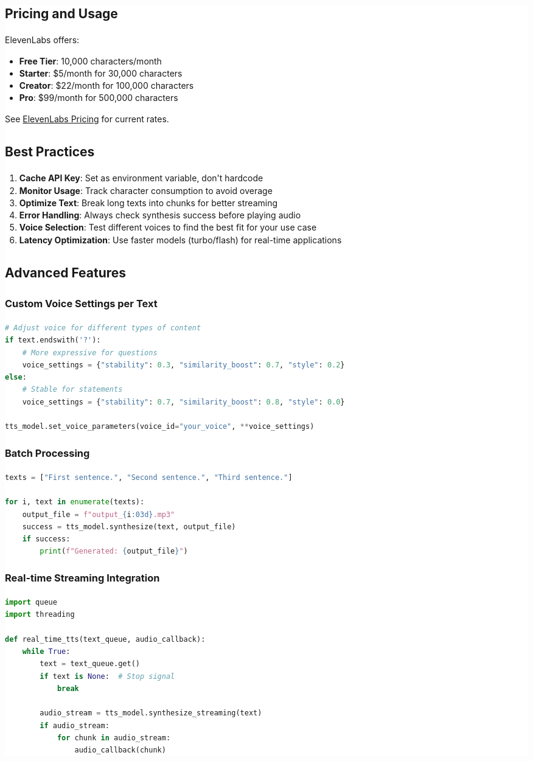 ## Pricing and Usage

ElevenLabs offers:
- **Free Tier**: 10,000 characters/month
- **Starter**: $5/month for 30,000 characters
- **Creator**: $22/month for 100,000 characters
- **Pro**: $99/month for 500,000 characters

See [ElevenLabs Pricing](https://elevenlabs.io/pricing) for current rates.

## Best Practices

1. **Cache API Key**: Set as environment variable, don't hardcode
2. **Monitor Usage**: Track character consumption to avoid overage
3. **Optimize Text**: Break long texts into chunks for better streaming
4. **Error Handling**: Always check synthesis success before playing audio
5. **Voice Selection**: Test different voices to find the best fit for your use case
6. **Latency Optimization**: Use faster models (turbo/flash) for real-time applications

## Advanced Features

### Custom Voice Settings per Text

```python
# Adjust voice for different types of content
if text.endswith('?'):
    # More expressive for questions
    voice_settings = {"stability": 0.3, "similarity_boost": 0.7, "style": 0.2}
else:
    # Stable for statements
    voice_settings = {"stability": 0.7, "similarity_boost": 0.8, "style": 0.0}

tts_model.set_voice_parameters(voice_id="your_voice", **voice_settings)
```

### Batch Processing

```python
texts = ["First sentence.", "Second sentence.", "Third sentence."]

for i, text in enumerate(texts):
    output_file = f"output_{i:03d}.mp3"
    success = tts_model.synthesize(text, output_file)
    if success:
        print(f"Generated: {output_file}")
```

### Real-time Streaming Integration

```python
import queue
import threading

def real_time_tts(text_queue, audio_callback):
    while True:
        text = text_queue.get()
        if text is None:  # Stop signal
            break
            
        audio_stream = tts_model.synthesize_streaming(text)
        if audio_stream:
            for chunk in audio_stream:
                audio_callback(chunk)
```
